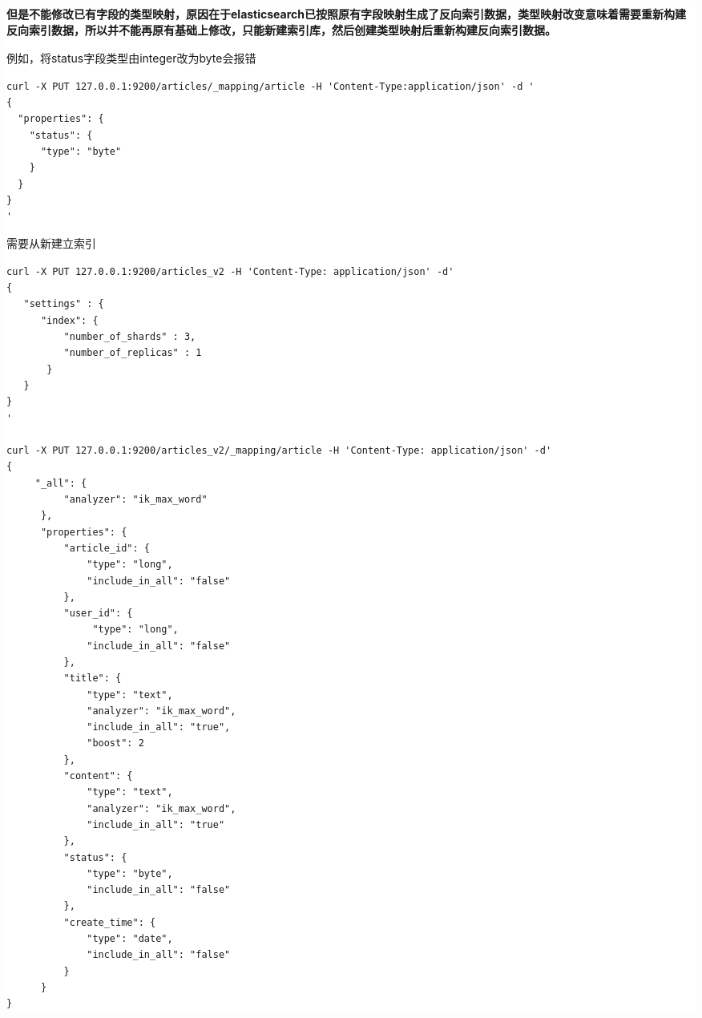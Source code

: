 **但是不能修改已有字段的类型映射，原因在于elasticsearch已按照原有字段映射生成了反向索引数据，类型映射改变意味着需要重新构建反向索引数据，所以并不能再原有基础上修改，只能新建索引库，然后创建类型映射后重新构建反向索引数据。**

例如，将status字段类型由integer改为byte会报错

```shell
curl -X PUT 127.0.0.1:9200/articles/_mapping/article -H 'Content-Type:application/json' -d '
{
  "properties": {
    "status": {
      "type": "byte"
    }
  }
}
'
```

需要从新建立索引

```shell
curl -X PUT 127.0.0.1:9200/articles_v2 -H 'Content-Type: application/json' -d'
{
   "settings" : {
      "index": {
          "number_of_shards" : 3,
          "number_of_replicas" : 1
       }
   }
}
'

curl -X PUT 127.0.0.1:9200/articles_v2/_mapping/article -H 'Content-Type: application/json' -d'
{
     "_all": {
          "analyzer": "ik_max_word"
      },
      "properties": {
          "article_id": {
              "type": "long",
              "include_in_all": "false"
          },
          "user_id": {
               "type": "long",
              "include_in_all": "false"
          },
          "title": {
              "type": "text",
              "analyzer": "ik_max_word",
              "include_in_all": "true",
              "boost": 2
          },
          "content": {
              "type": "text",
              "analyzer": "ik_max_word",
              "include_in_all": "true"
          },
          "status": {
              "type": "byte",
              "include_in_all": "false"
          },
          "create_time": {
              "type": "date",
              "include_in_all": "false"
          }
      }
}
```